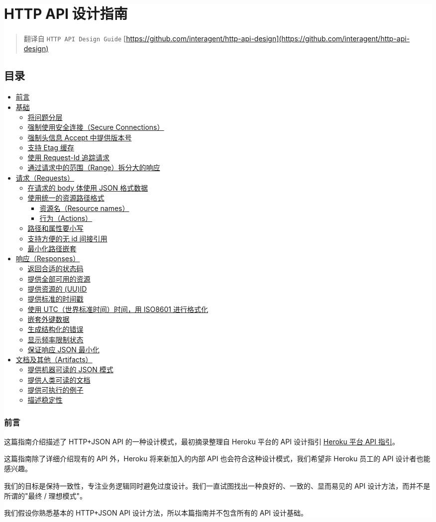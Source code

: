 # HTTP API 设计指南

> 翻译自 `HTTP API Design Guide` [https://github.com/interagent/http-api-design](https://github.com/interagent/http-api-design)

## 目录


* [前言](#前言)
* [基础](#基础)
    * [将问题分层](#将问题分层)
    * [强制使用安全连接（Secure Connections）](#强制使用安全连接secure-connections)
    * [强制头信息 Accept 中提供版本号](#强制头信息-accept-中提供版本号)
    * [支持 Etag 缓存](#支持-etag-缓存)
    * [使用 Request-Id 追踪请求](#使用-request-id-追踪请求)
    * [通过请求中的范围（Range）拆分大的响应](#通过请求中的范围range拆分大的响应)
* [请求（Requests）](#请求requests)
    * [在请求的 body 体使用 JSON 格式数据](#在请求的-body-体使用-json-格式数据)
    * [使用统一的资源路径格式](#使用统一的资源路径格式)
        * [资源名（Resource names）](#资源名resource-names)
        * [行为（Actions）](#行为actions)
    * [路径和属性要小写](#路径和属性要小写)
    * [支持方便的无 id 间接引用](#支持方便的无-id-间接引用)
    * [最小化路径嵌套](#最小化路径嵌套)
* [响应（Responses）](#响应responses)
    * [返回合适的状态码](#返回合适的状态码)
    * [提供全部可用的资源](#提供全部可用的资源)
    * [提供资源的 (UU)ID](#提供资源的-uuid)
    * [提供标准的时间戳](#提供标准的时间戳)
    * [使用 UTC（世界标准时间）时间，用 ISO8601 进行格式化](#使用-utc世界标准时间时间用-iso8601-进行格式化)
    * [嵌套外键数据](#嵌套外键数据)
    * [生成结构化的错误](#生成结构化的错误)
    * [显示频率限制状态](#显示频率限制状态)
    * [保证响应 JSON 最小化](#保证响应-json-最小化)
* [文档及其他（Artifacts）](#文档及其他artifacts)
    * [提供机器可读的 JSON 模式](#提供机器可读的-json-模式)
    * [提供人类可读的文档](#提供人类可读的文档)
    * [提供可执行的例子](#提供可执行的例子)
    * [描述稳定性](#描述稳定性)



### 前言

这篇指南介绍描述了 HTTP+JSON API 的一种设计模式，最初摘录整理自 Heroku 平台的 API 设计指引 [Heroku 平台 API 指引](https://devcenter.heroku.com/articles/platform-api-reference)。

这篇指南除了详细介绍现有的 API 外，Heroku 将来新加入的内部 API 也会符合这种设计模式，我们希望非 Heroku 员工的 API 设计者也能感兴趣。

我们的目标是保持一致性，专注业务逻辑同时避免过度设计。我们一直试图找出一种良好的、一致的、显而易见的 API 设计方法，而并不是所谓的"最终 / 理想模式"。

我们假设你熟悉基本的 HTTP+JSON API 设计方法，所以本篇指南并不包含所有的 API 设计基础。
